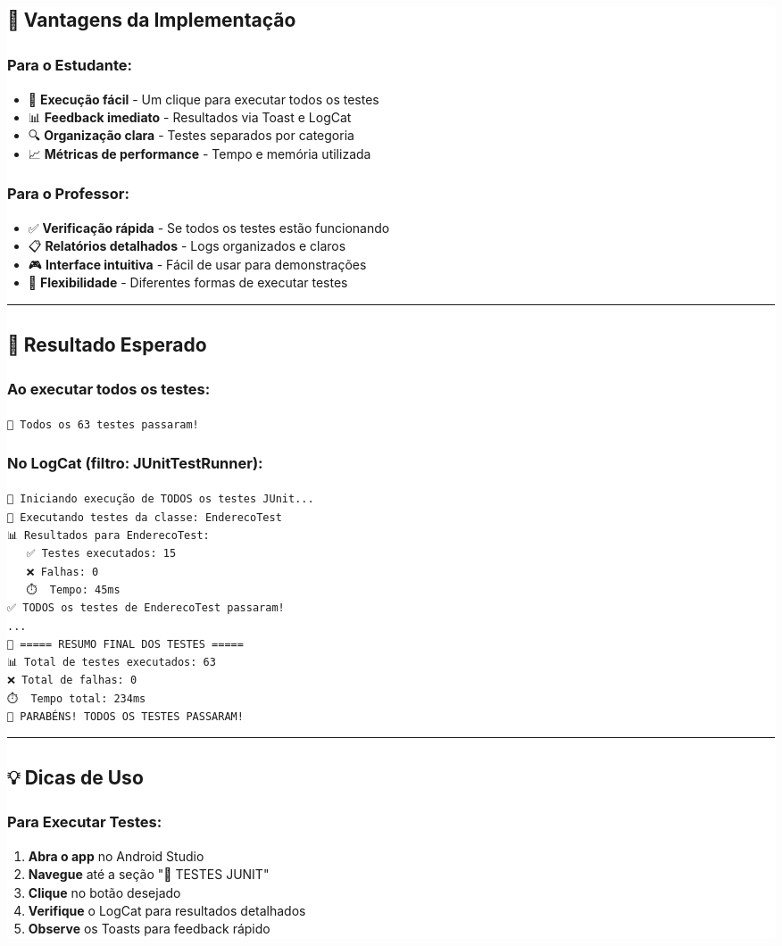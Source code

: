 
## 🚀 **Vantagens da Implementação**

### **Para o Estudante:**
- 🎯 **Execução fácil** - Um clique para executar todos os testes
- 📊 **Feedback imediato** - Resultados via Toast e LogCat
- 🔍 **Organização clara** - Testes separados por categoria
- 📈 **Métricas de performance** - Tempo e memória utilizada

### **Para o Professor:**
- ✅ **Verificação rápida** - Se todos os testes estão funcionando
- 📋 **Relatórios detalhados** - Logs organizados e claros
- 🎮 **Interface intuitiva** - Fácil de usar para demonstrações
- 🔧 **Flexibilidade** - Diferentes formas de executar testes

---

## 🎯 **Resultado Esperado**

### **Ao executar todos os testes:**
```
🎊 Todos os 63 testes passaram!
```

### **No LogCat (filtro: JUnitTestRunner):**
```
🚀 Iniciando execução de TODOS os testes JUnit...
🎯 Executando testes da classe: EnderecoTest
📊 Resultados para EnderecoTest:
   ✅ Testes executados: 15
   ❌ Falhas: 0
   ⏱️  Tempo: 45ms
✅ TODOS os testes de EnderecoTest passaram!
...
🎉 ===== RESUMO FINAL DOS TESTES =====
📊 Total de testes executados: 63
❌ Total de falhas: 0
⏱️  Tempo total: 234ms
🎊 PARABÉNS! TODOS OS TESTES PASSARAM!
```

---

## 💡 **Dicas de Uso**

### **Para Executar Testes:**
1. **Abra o app** no Android Studio
2. **Navegue** até a seção "🧪 TESTES JUNIT"
3. **Clique** no botão desejado
4. **Verifique** o LogCat para resultados detalhados
5. **Observe** os Toasts para feedback rápido
